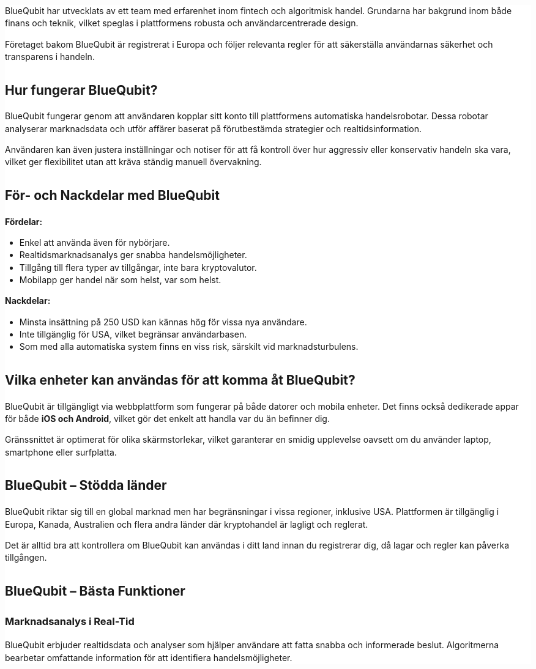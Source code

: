BlueQubit har utvecklats av ett team med erfarenhet inom fintech och algoritmisk handel. Grundarna har bakgrund inom både finans och teknik, vilket speglas i plattformens robusta och användarcentrerade design.

Företaget bakom BlueQubit är registrerat i Europa och följer relevanta regler för att säkerställa användarnas säkerhet och transparens i handeln.

## Hur fungerar BlueQubit?

BlueQubit fungerar genom att användaren kopplar sitt konto till plattformens automatiska handelsrobotar. Dessa robotar analyserar marknadsdata och utför affärer baserat på förutbestämda strategier och realtidsinformation.

Användaren kan även justera inställningar och notiser för att få kontroll över hur aggressiv eller konservativ handeln ska vara, vilket ger flexibilitet utan att kräva ständig manuell övervakning.

## För- och Nackdelar med BlueQubit

**Fördelar:**
- Enkel att använda även för nybörjare.
- Realtidsmarknadsanalys ger snabba handelsmöjligheter.
- Tillgång till flera typer av tillgångar, inte bara kryptovalutor.
- Mobilapp ger handel när som helst, var som helst.

**Nackdelar:**
- Minsta insättning på 250 USD kan kännas hög för vissa nya användare.
- Inte tillgänglig för USA, vilket begränsar användarbasen.
- Som med alla automatiska system finns en viss risk, särskilt vid marknadsturbulens.

## Vilka enheter kan användas för att komma åt BlueQubit?

BlueQubit är tillgängligt via webbplattform som fungerar på både datorer och mobila enheter. Det finns också dedikerade appar för både **iOS och Android**, vilket gör det enkelt att handla var du än befinner dig.

Gränssnittet är optimerat för olika skärmstorlekar, vilket garanterar en smidig upplevelse oavsett om du använder laptop, smartphone eller surfplatta.

## BlueQubit – Stödda länder

BlueQubit riktar sig till en global marknad men har begränsningar i vissa regioner, inklusive USA. Plattformen är tillgänglig i Europa, Kanada, Australien och flera andra länder där kryptohandel är lagligt och reglerat.

Det är alltid bra att kontrollera om BlueQubit kan användas i ditt land innan du registrerar dig, då lagar och regler kan påverka tillgången.

## BlueQubit – Bästa Funktioner

### Marknadsanalys i Real-Tid

BlueQubit erbjuder realtidsdata och analyser som hjälper användare att fatta snabba och informerade beslut. Algoritmerna bearbetar omfattande information för att identifiera handelsmöjligheter.
